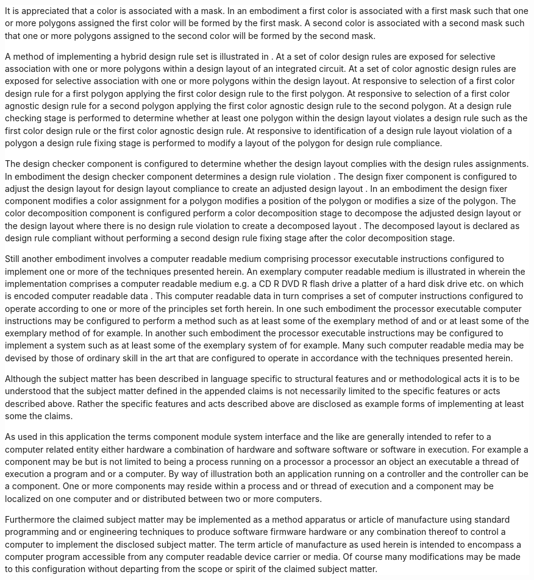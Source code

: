 It is appreciated that a color is associated with a mask. In an embodiment a first color is associated with a first mask such that one or more polygons assigned the first color will be formed by the first mask. A second color is associated with a second mask such that one or more polygons assigned to the second color will be formed by the second mask.

A method of implementing a hybrid design rule set is illustrated in . At a set of color design rules are exposed for selective association with one or more polygons within a design layout of an integrated circuit. At a set of color agnostic design rules are exposed for selective association with one or more polygons within the design layout. At responsive to selection of a first color design rule for a first polygon applying the first color design rule to the first polygon. At responsive to selection of a first color agnostic design rule for a second polygon applying the first color agnostic design rule to the second polygon. At a design rule checking stage is performed to determine whether at least one polygon within the design layout violates a design rule such as the first color design rule or the first color agnostic design rule. At responsive to identification of a design rule layout violation of a polygon a design rule fixing stage is performed to modify a layout of the polygon for design rule compliance.

The design checker component is configured to determine whether the design layout complies with the design rules assignments. In embodiment the design checker component determines a design rule violation . The design fixer component is configured to adjust the design layout for design layout compliance to create an adjusted design layout . In an embodiment the design fixer component modifies a color assignment for a polygon modifies a position of the polygon or modifies a size of the polygon. The color decomposition component is configured perform a color decomposition stage to decompose the adjusted design layout or the design layout where there is no design rule violation to create a decomposed layout . The decomposed layout is declared as design rule compliant without performing a second design rule fixing stage after the color decomposition stage.

Still another embodiment involves a computer readable medium comprising processor executable instructions configured to implement one or more of the techniques presented herein. An exemplary computer readable medium is illustrated in wherein the implementation comprises a computer readable medium e.g. a CD R DVD R flash drive a platter of a hard disk drive etc. on which is encoded computer readable data . This computer readable data in turn comprises a set of computer instructions configured to operate according to one or more of the principles set forth herein. In one such embodiment the processor executable computer instructions may be configured to perform a method such as at least some of the exemplary method of and or at least some of the exemplary method of for example. In another such embodiment the processor executable instructions may be configured to implement a system such as at least some of the exemplary system of for example. Many such computer readable media may be devised by those of ordinary skill in the art that are configured to operate in accordance with the techniques presented herein.

Although the subject matter has been described in language specific to structural features and or methodological acts it is to be understood that the subject matter defined in the appended claims is not necessarily limited to the specific features or acts described above. Rather the specific features and acts described above are disclosed as example forms of implementing at least some the claims.

As used in this application the terms component module system interface and the like are generally intended to refer to a computer related entity either hardware a combination of hardware and software software or software in execution. For example a component may be but is not limited to being a process running on a processor a processor an object an executable a thread of execution a program and or a computer. By way of illustration both an application running on a controller and the controller can be a component. One or more components may reside within a process and or thread of execution and a component may be localized on one computer and or distributed between two or more computers.

Furthermore the claimed subject matter may be implemented as a method apparatus or article of manufacture using standard programming and or engineering techniques to produce software firmware hardware or any combination thereof to control a computer to implement the disclosed subject matter. The term article of manufacture as used herein is intended to encompass a computer program accessible from any computer readable device carrier or media. Of course many modifications may be made to this configuration without departing from the scope or spirit of the claimed subject matter.
